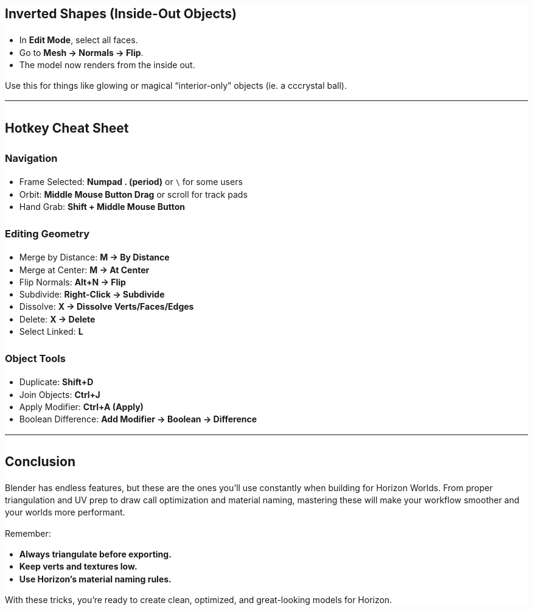 ## Inverted Shapes (Inside-Out Objects)  
- In **Edit Mode**, select all faces.  
- Go to **Mesh → Normals → Flip**.  
- The model now renders from the inside out.  

Use this for things like glowing or magical “interior-only” objects (ie. a cccrystal ball).  

---

## Hotkey Cheat Sheet  

### Navigation  
- Frame Selected: **Numpad . (period)**  or `\` for some users
- Orbit: **Middle Mouse Button Drag**  or scroll for track pads
- Hand Grab: **Shift + Middle Mouse Button**  

### Editing Geometry  
- Merge by Distance: **M → By Distance**  
- Merge at Center: **M → At Center**  
- Flip Normals: **Alt+N → Flip**  
- Subdivide: **Right-Click → Subdivide**  
- Dissolve: **X → Dissolve Verts/Faces/Edges**  
- Delete: **X → Delete**  
- Select Linked: **L**  

### Object Tools  
- Duplicate: **Shift+D**  
- Join Objects: **Ctrl+J**  
- Apply Modifier: **Ctrl+A (Apply)**  
- Boolean Difference: **Add Modifier → Boolean → Difference**  

---

## Conclusion  
Blender has endless features, but these are the ones you’ll use constantly when building for Horizon Worlds. From proper triangulation and UV prep to draw call optimization and material naming, mastering these will make your workflow smoother and your worlds more performant.  

Remember:  
- **Always triangulate before exporting.**  
- **Keep verts and textures low.**  
- **Use Horizon’s material naming rules.**  

With these tricks, you’re ready to create clean, optimized, and great-looking models for Horizon.  
